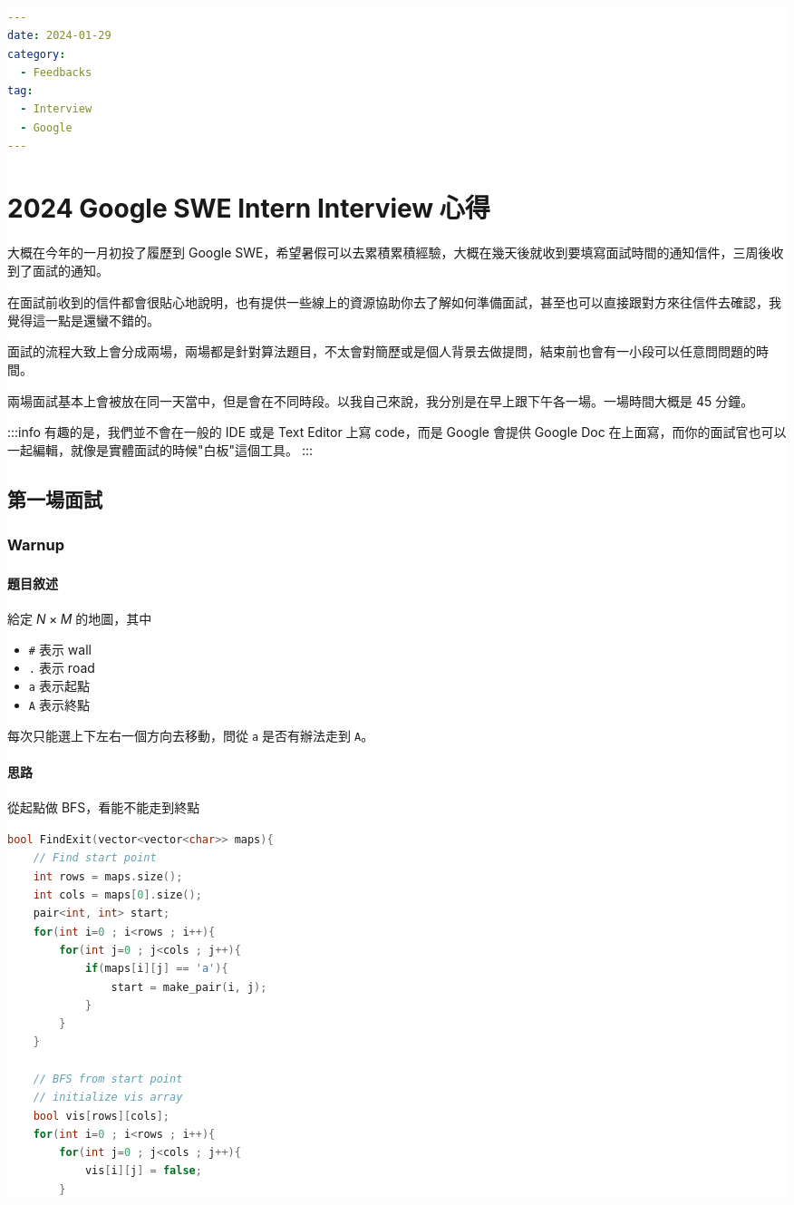 ```yaml
---
date: 2024-01-29
category:
  - Feedbacks
tag:
  - Interview
  - Google
---
```


# 2024 Google SWE Intern Interview 心得

大概在今年的一月初投了履歷到 Google SWE，希望暑假可以去累積累積經驗，大概在幾天後就收到要填寫面試時間的通知信件，三周後收到了面試的通知。

在面試前收到的信件都會很貼心地說明，也有提供一些線上的資源協助你去了解如何準備面試，甚至也可以直接跟對方來往信件去確認，我覺得這一點是還蠻不錯的。

面試的流程大致上會分成兩場，兩場都是針對算法題目，不太會對簡歷或是個人背景去做提問，結束前也會有一小段可以任意問問題的時間。

兩場面試基本上會被放在同一天當中，但是會在不同時段。以我自己來說，我分別是在早上跟下午各一場。一場時間大概是 45 分鐘。

:::info
有趣的是，我們並不會在一般的 IDE 或是 Text Editor 上寫 code，而是 Google 會提供 Google Doc 在上面寫，而你的面試官也可以一起編輯，就像是實體面試的時候"白板"這個工具。
:::

## 第一場面試

### Warnup

#### 題目敘述

給定 $N \times M$ 的地圖，其中

- `#` 表示 wall
- `.` 表示 road
- `a` 表示起點
- `A` 表示終點

每次只能選上下左右一個方向去移動，問從 `a` 是否有辦法走到 `A`。

#### 思路

從起點做 BFS，看能不能走到終點

```c++
bool FindExit(vector<vector<char>> maps){
    // Find start point
    int rows = maps.size();
    int cols = maps[0].size();
    pair<int, int> start;
    for(int i=0 ; i<rows ; i++){
        for(int j=0 ; j<cols ; j++){
            if(maps[i][j] == 'a'){
                start = make_pair(i, j);
            }
        }
    }

    // BFS from start point
    // initialize vis array
    bool vis[rows][cols];
    for(int i=0 ; i<rows ; i++){
        for(int j=0 ; j<cols ; j++){
            vis[i][j] = false;
        }
```